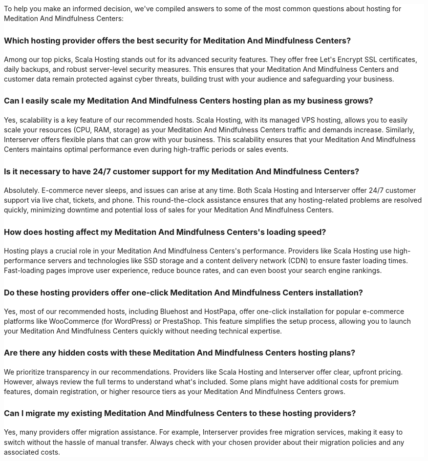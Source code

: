 To help you make an informed decision, we've compiled answers to some of the most common questions about hosting for Meditation And Mindfulness Centers:

### Which hosting provider offers the best security for Meditation And Mindfulness Centers? 
Among our top picks, Scala Hosting stands out for its advanced security features. They offer free Let's Encrypt SSL certificates, daily backups, and robust server-level security measures. This ensures that your Meditation And Mindfulness Centers and customer data remain protected against cyber threats, building trust with your audience and safeguarding your business.

### Can I easily scale my Meditation And Mindfulness Centers hosting plan as my business grows? 
Yes, scalability is a key feature of our recommended hosts. Scala Hosting, with its managed VPS hosting, allows you to easily scale your resources (CPU, RAM, storage) as your Meditation And Mindfulness Centers traffic and demands increase. Similarly, Interserver offers flexible plans that can grow with your business. This scalability ensures that your Meditation And Mindfulness Centers maintains optimal performance even during high-traffic periods or sales events.

### Is it necessary to have 24/7 customer support for my Meditation And Mindfulness Centers? 
Absolutely. E-commerce never sleeps, and issues can arise at any time. Both Scala Hosting and Interserver offer 24/7 customer support via live chat, tickets, and phone. This round-the-clock assistance ensures that any hosting-related problems are resolved quickly, minimizing downtime and potential loss of sales for your Meditation And Mindfulness Centers.

### How does hosting affect my Meditation And Mindfulness Centers's loading speed? 
Hosting plays a crucial role in your Meditation And Mindfulness Centers's performance. Providers like Scala Hosting use high-performance servers and technologies like SSD storage and a content delivery network (CDN) to ensure faster loading times. Fast-loading pages improve user experience, reduce bounce rates, and can even boost your search engine rankings.

### Do these hosting providers offer one-click Meditation And Mindfulness Centers installation? 
Yes, most of our recommended hosts, including Bluehost and HostPapa, offer one-click installation for popular e-commerce platforms like WooCommerce (for WordPress) or PrestaShop. This feature simplifies the setup process, allowing you to launch your Meditation And Mindfulness Centers quickly without needing technical expertise.

### Are there any hidden costs with these Meditation And Mindfulness Centers hosting plans? 
We prioritize transparency in our recommendations. Providers like Scala Hosting and Interserver offer clear, upfront pricing. However, always review the full terms to understand what's included. Some plans might have additional costs for premium features, domain registration, or higher resource tiers as your Meditation And Mindfulness Centers grows.

### Can I migrate my existing Meditation And Mindfulness Centers to these hosting providers? 
Yes, many providers offer migration assistance. For example, Interserver provides free migration services, making it easy to switch without the hassle of manual transfer. Always check with your chosen provider about their migration policies and any associated costs.
